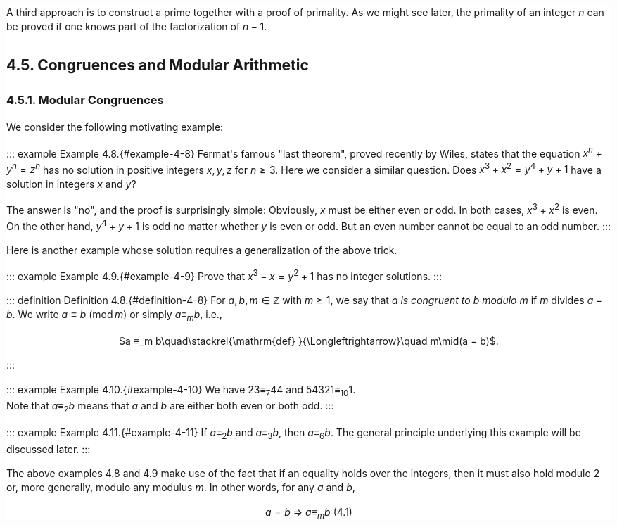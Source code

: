 A third approach is to construct a prime together with a proof of primality. As we might see later, the primality of an integer $n$ can be proved if one knows part of the factorization of $n − 1$.

[^16]:M. Agrawal, N. Kayal, and N. Saxena, PRIMES is in P, *Annals of Mathematics* vol. 160, pp. 781– 793.

## 4.5. Congruences and Modular Arithmetic

### 4.5.1. Modular Congruences

We consider the following motivating example:

::: example Example 4.8.{#example-4-8}
Fermat's famous "last theorem", proved recently by Wiles, states that the equation $x^n + y^n = z^n$ has no solution in positive integers $x, y, z$ for $n ≥ 3$. Here we consider a similar question. Does $x^3 + x^2 = y^4 + y + 1$ have a solution in integers $x$ and $y$?

The answer is "no", and the proof is surprisingly simple: Obviously, $x$ must be either even or odd. In both cases, $x^3 + x^2$ is even. On the other hand, $y^4 + y + 1$ is odd no matter whether $y$ is even or odd. But an even number cannot be equal to an odd number.
:::

Here is another example whose solution requires a generalization of the above trick.

::: example Example 4.9.{#example-4-9}
Prove that $x^3 − x = y^2 + 1$ has no integer solutions.
:::

::: definition Definition 4.8.{#definition-4-8}
For $a, b, m ∈ ℤ$ with $m ≥ 1$, we say that $a$ *is congruent to* $b$ *modulo* $m$ if $m$ divides $a − b$. We write $a ≡ b\ (\operatorname{mod} m)$ or simply $a ≡_m b$, i.e.,

<center>

$a ≡_m b\quad\stackrel{\mathrm{def} }{\Longleftrightarrow}\quad m\mid(a − b)$.
</center>
:::

::: example Example 4.10.{#example-4-10}
We have $23 ≡_7 44$ and $54321 ≡_{10} 1$.  
Note that $a ≡_2 b$ means that $a$ and $b$ are either both even or both odd.
:::

::: example Example 4.11.{#example-4-11}
If $a ≡_2 b$ and $a ≡_3 b$, then $a ≡_6 b$. The general principle underlying this example will be discussed later.
:::

The above [examples 4.8](#example-4-8) and [4.9](#example-4-9) make use of the fact that if an equality holds over the integers, then it must also hold modulo $2$ or, more generally, modulo any modulus $m$. In other words, for any $a$ and $b$,

<center>

$a=b\ \Longrightarrow\ a\equiv_{m}b$ <span class="right" id="implication-4-1">(4.1)</span>
</center>


[^1]: In a more comprehensive understanding, number theory refers to a richer mathematical theory which also includes topics like, for instance, algebraic extensions of the rational numbers.